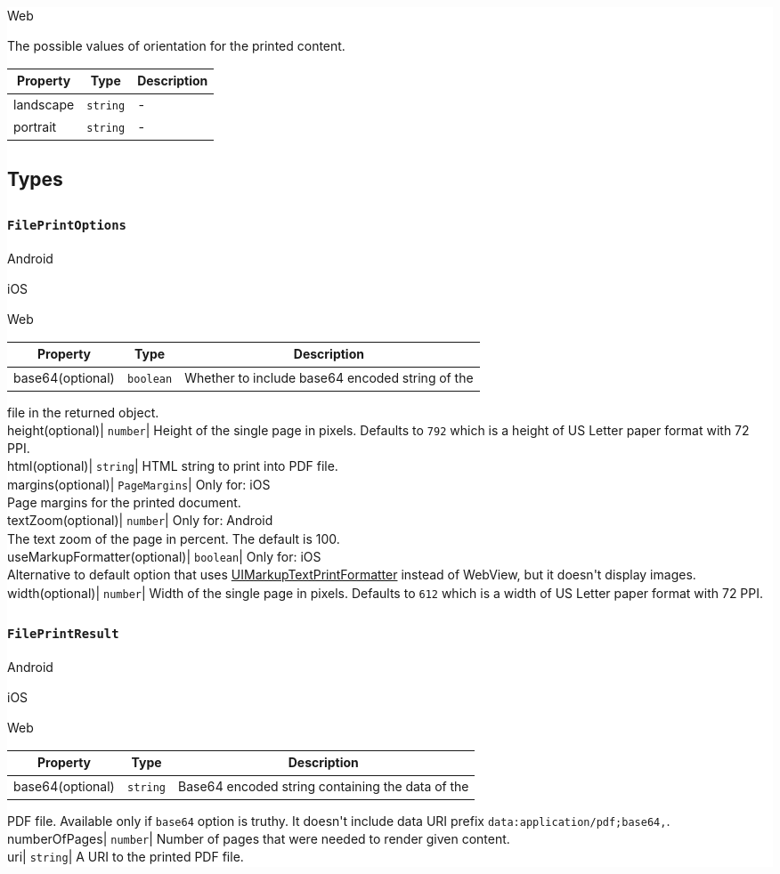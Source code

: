 Web

The possible values of orientation for the printed content.

Property| Type| Description  
---|---|---  
landscape| `string`| -  
portrait| `string`| -  
  
## Types

### `FilePrintOptions`

Android

iOS

Web

Property| Type| Description  
---|---|---  
base64(optional)| `boolean`| Whether to include base64 encoded string of the
file in the returned object.  
height(optional)| `number`| Height of the single page in pixels. Defaults to
`792` which is a height of US Letter paper format with 72 PPI.  
html(optional)| `string`| HTML string to print into PDF file.  
margins(optional)| `PageMargins`| Only for: iOS  
Page margins for the printed document.  
textZoom(optional)| `number`| Only for: Android  
The text zoom of the page in percent. The default is 100.  
useMarkupFormatter(optional)| `boolean`| Only for: iOS  
Alternative to default option that uses
[UIMarkupTextPrintFormatter](https://developer.apple.com/documentation/uikit/uimarkuptextprintformatter)
instead of WebView, but it doesn't display images.  
width(optional)| `number`| Width of the single page in pixels. Defaults to
`612` which is a width of US Letter paper format with 72 PPI.  
  
### `FilePrintResult`

Android

iOS

Web

Property| Type| Description  
---|---|---  
base64(optional)| `string`| Base64 encoded string containing the data of the
PDF file. Available only if `base64` option is truthy. It doesn't include data
URI prefix `data:application/pdf;base64,`.  
numberOfPages| `number`| Number of pages that were needed to render given
content.  
uri| `string`| A URI to the printed PDF file.  
  